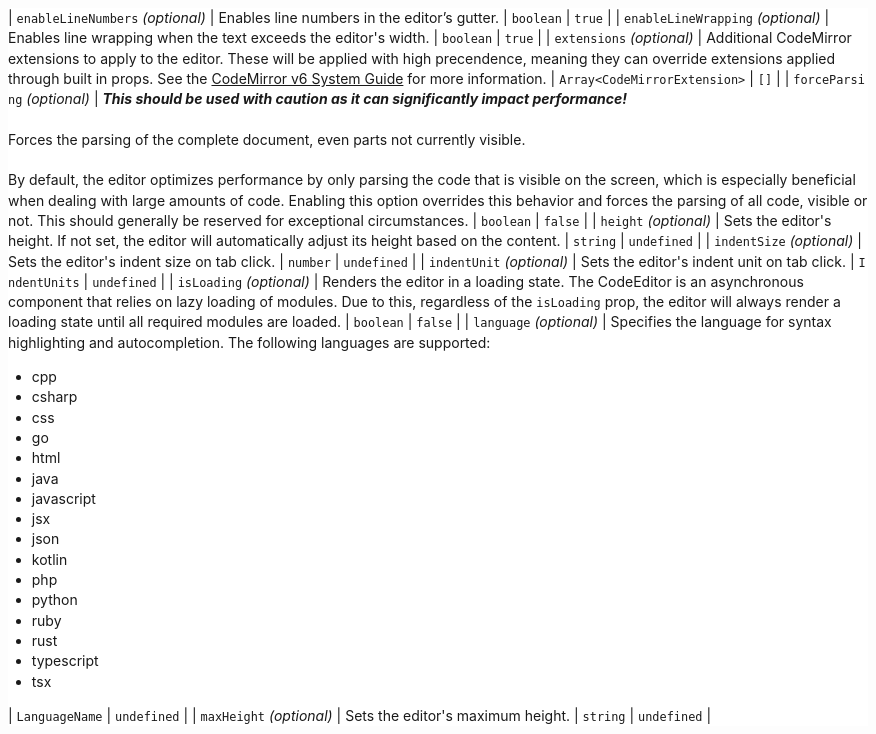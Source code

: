 | `enableLineNumbers` _(optional)_   | Enables line numbers in the editor’s gutter.                                                                                                                                                                                                                                                                                                                                                                                                                                                                                   | `boolean`                    | `true`      |
| `enableLineWrapping` _(optional)_  | Enables line wrapping when the text exceeds the editor's width.                                                                                                                                                                                                                                                                                                                                                                                                                                                                | `boolean`                    | `true`      |
| `extensions` _(optional)_          | Additional CodeMirror extensions to apply to the editor. These will be applied with high precendence, meaning they can override extensions applied through built in props. See the [CodeMirror v6 System Guide](https://codemirror.net/docs/guide/) for more information.                                                                                                                                                                                                                                                      | `Array<CodeMirrorExtension>` | `[]`        |
| `forceParsing` _(optional)_        | _**This should be used with caution as it can significantly impact performance!**_<br><br>Forces the parsing of the complete document, even parts not currently visible.<br><br>By default, the editor optimizes performance by only parsing the code that is visible on the screen, which is especially beneficial when dealing with large amounts of code. Enabling this option overrides this behavior and forces the parsing of all code, visible or not. This should generally be reserved for exceptional circumstances. | `boolean`                    | `false`     |
| `height` _(optional)_              | Sets the editor's height. If not set, the editor will automatically adjust its height based on the content.                                                                                                                                                                                                                                                                                                                                                                                                                    | `string`                     | `undefined` |
| `indentSize` _(optional)_          | Sets the editor's indent size on tab click.                                                                                                                                                                                                                                                                                                                                                                                                                                                                                    | `number`                     | `undefined` |
| `indentUnit` _(optional)_          | Sets the editor's indent unit on tab click.                                                                                                                                                                                                                                                                                                                                                                                                                                                                                    | `IndentUnits`                | `undefined` |
| `isLoading` _(optional)_           | Renders the editor in a loading state. The CodeEditor is an asynchronous component that relies on lazy loading of modules. Due to this, regardless of the `isLoading` prop, the editor will always render a loading state until all required modules are loaded.                                                                                                                                                                                                                                                               | `boolean`                    | `false`     |
| `language` _(optional)_            | Specifies the language for syntax highlighting and autocompletion. The following languages are supported:<br><ul><li>cpp</li><li>csharp</li><li>css</li><li>go</li><li>html</li><li>java</li><li>javascript</li><li>jsx</li><li>json</li><li>kotlin</li><li>php</li><li>python</li><li>ruby</li><li>rust</li><li>typescript</li><li>tsx</li></ul>                                                                                                                                                                              | `LanguageName`               | `undefined` |
| `maxHeight` _(optional)_           | Sets the editor's maximum height.                                                                                                                                                                                                                                                                                                                                                                                                                                                                                              | `string`                     | `undefined` |